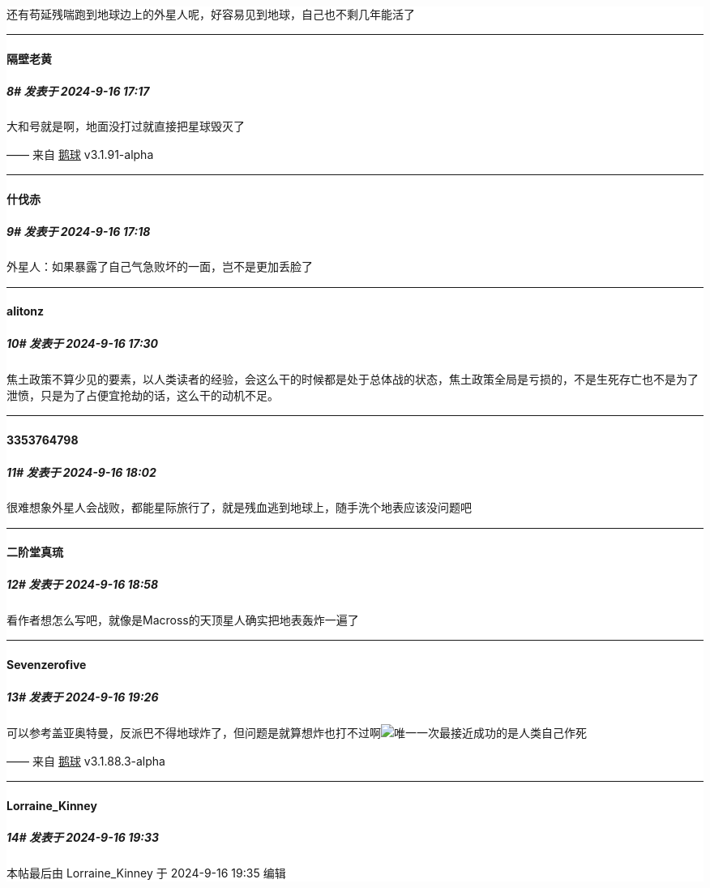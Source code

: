还有苟延残喘跑到地球边上的外星人呢，好容易见到地球，自己也不剩几年能活了

*****

####  隔壁老黄  
##### 8#       发表于 2024-9-16 17:17

大和号就是啊，地面没打过就直接把星球毁灭了

—— 来自 [鹅球](https://www.pgyer.com/xfPejhuq) v3.1.91-alpha

*****

####  什伐赤  
##### 9#       发表于 2024-9-16 17:18

外星人：如果暴露了自己气急败坏的一面，岂不是更加丢脸了

*****

####  alitonz  
##### 10#       发表于 2024-9-16 17:30

焦土政策不算少见的要素，以人类读者的经验，会这么干的时候都是处于总体战的状态，焦土政策全局是亏损的，不是生死存亡也不是为了泄愤，只是为了占便宜抢劫的话，这么干的动机不足。

*****

####  3353764798  
##### 11#       发表于 2024-9-16 18:02

很难想象外星人会战败，都能星际旅行了，就是残血逃到地球上，随手洗个地表应该没问题吧

*****

####  二阶堂真琉  
##### 12#       发表于 2024-9-16 18:58

看作者想怎么写吧，就像是Macross的天顶星人确实把地表轰炸一遍了

*****

####  Sevenzerofive  
##### 13#       发表于 2024-9-16 19:26

可以参考盖亚奥特曼，反派巴不得地球炸了，但问题是就算想炸也打不过啊<img src="https://static.saraba1st.com/image/smiley/face2017/067.png" referrerpolicy="no-referrer">唯一一次最接近成功的是人类自己作死

—— 来自 [鹅球](https://www.pgyer.com/xfPejhuq) v3.1.88.3-alpha

*****

####  Lorraine_Kinney  
##### 14#       发表于 2024-9-16 19:33

 本帖最后由 Lorraine_Kinney 于 2024-9-16 19:35 编辑 
